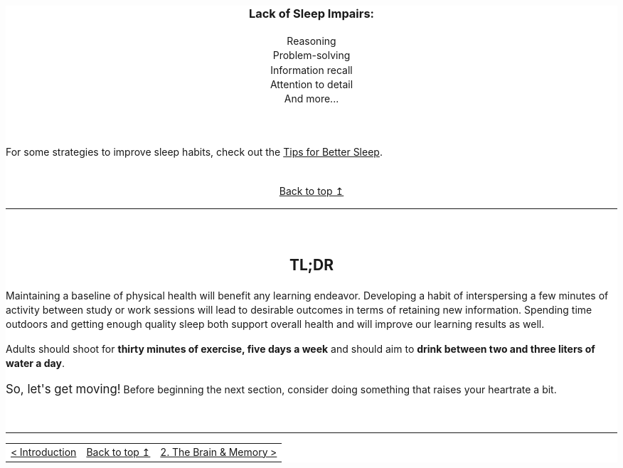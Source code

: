 <center>
    <h3>Lack of Sleep Impairs: </h3>
        Reasoning   <br>
        Problem-solving   <br>
        Information recall   <br>
        Attention to detail <br>
        And more... <br>
</center>

<br>
<br>

For some strategies to improve sleep habits, check out the [Tips for Better Sleep](tips_for_better_sleep.md).

<br>

<center>
    <a href="#top">Back to top &mapstoup;</a>
</center>

---

<br>

<center>
    <h2 id="tldr">TL;DR</h2>
</center>

Maintaining a baseline of physical health will benefit any learning endeavor. Developing a habit of interspersing a few minutes of activity between study or work sessions will lead to desirable outcomes in terms of retaining new information. Spending time outdoors and getting enough quality sleep both support overall health and will improve our learning results as well.

Adults should shoot for **thirty minutes of exercise, five days a week** and should aim to **drink between two and three liters of water a day**.

<span style="font-size:1.2rem">So, let's get moving!</span> Before beginning the next section, consider doing something that raises your heartrate a bit.

<br>

---

<table style="width:100%">
    <tr>
        <td align="left">
            <a href="./"> < Introduction </a>
        </td>
        <td align="center">
            <a href="#top">Back to top &mapstoup;</a>
        </td>
        <td align="right">
            <a href="./the_brain_and_memory.md"> 2. The Brain & Memory > </a>
        </td>
    </tr>
</table>
